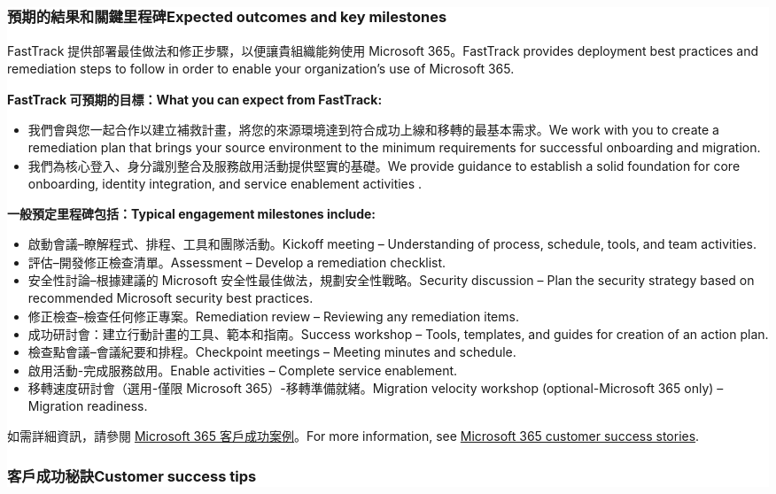 ### <a name="expected-outcomes-and-key-milestones"></a><span data-ttu-id="2b7f9-130">預期的結果和關鍵里程碑</span><span class="sxs-lookup"><span data-stu-id="2b7f9-130">Expected outcomes and key milestones</span></span> 

<span data-ttu-id="2b7f9-131">FastTrack 提供部署最佳做法和修正步驟，以便讓貴組織能夠使用 Microsoft 365。</span><span class="sxs-lookup"><span data-stu-id="2b7f9-131">FastTrack provides deployment best practices and remediation steps to follow in order to enable your organization’s use of Microsoft 365.</span></span>

 <span data-ttu-id="2b7f9-132">**FastTrack 可預期的目標：**</span><span class="sxs-lookup"><span data-stu-id="2b7f9-132">**What you can expect from FastTrack:**</span></span>

  - <span data-ttu-id="2b7f9-133">我們會與您一起合作以建立補救計畫，將您的來源環境達到符合成功上線和移轉的最基本需求。</span><span class="sxs-lookup"><span data-stu-id="2b7f9-133">We work with you to create a remediation plan that brings your source environment to the minimum requirements for successful onboarding and migration.</span></span>
  - <span data-ttu-id="2b7f9-134">我們為核心登入、身分識別整合及服務啟用活動提供堅實的基礎。</span><span class="sxs-lookup"><span data-stu-id="2b7f9-134">We provide guidance to establish a solid foundation for core onboarding, identity integration, and service enablement activities .</span></span>

<span data-ttu-id="2b7f9-135">**一般預定里程碑包括：**</span><span class="sxs-lookup"><span data-stu-id="2b7f9-135">**Typical engagement milestones include:**</span></span>

  - <span data-ttu-id="2b7f9-136">啟動會議–瞭解程式、排程、工具和團隊活動。</span><span class="sxs-lookup"><span data-stu-id="2b7f9-136">Kickoff meeting – Understanding of process, schedule, tools, and team activities.</span></span>
  - <span data-ttu-id="2b7f9-137">評估–開發修正檢查清單。</span><span class="sxs-lookup"><span data-stu-id="2b7f9-137">Assessment – Develop a remediation checklist.</span></span>
  - <span data-ttu-id="2b7f9-138">安全性討論–根據建議的 Microsoft 安全性最佳做法，規劃安全性戰略。</span><span class="sxs-lookup"><span data-stu-id="2b7f9-138">Security discussion – Plan the security strategy based on recommended Microsoft security best practices.</span></span>
  - <span data-ttu-id="2b7f9-139">修正檢查–檢查任何修正專案。</span><span class="sxs-lookup"><span data-stu-id="2b7f9-139">Remediation review – Reviewing any remediation items.</span></span>
  - <span data-ttu-id="2b7f9-140">成功研討會：建立行動計畫的工具、範本和指南。</span><span class="sxs-lookup"><span data-stu-id="2b7f9-140">Success workshop – Tools, templates, and guides for creation of an action plan.</span></span>
  - <span data-ttu-id="2b7f9-141">檢查點會議–會議紀要和排程。</span><span class="sxs-lookup"><span data-stu-id="2b7f9-141">Checkpoint meetings – Meeting minutes and schedule.</span></span>
  - <span data-ttu-id="2b7f9-142">啟用活動-完成服務啟用。</span><span class="sxs-lookup"><span data-stu-id="2b7f9-142">Enable activities – Complete service enablement.</span></span>
  - <span data-ttu-id="2b7f9-143">移轉速度研討會（選用-僅限 Microsoft 365）-移轉準備就緒。</span><span class="sxs-lookup"><span data-stu-id="2b7f9-143">Migration velocity workshop (optional-Microsoft 365 only) – Migration readiness.</span></span>

<span data-ttu-id="2b7f9-144">如需詳細資訊，請參閱 [Microsoft 365 客戶成功案例](https://www.microsoft.com/microsoft-365/customer-stories?rtc=1)。</span><span class="sxs-lookup"><span data-stu-id="2b7f9-144">For more information, see [Microsoft 365 customer success stories](https://www.microsoft.com/microsoft-365/customer-stories?rtc=1).</span></span>

### <a name="customer-success-tips"></a><span data-ttu-id="2b7f9-145">客戶成功秘訣</span><span class="sxs-lookup"><span data-stu-id="2b7f9-145">Customer success tips</span></span>

